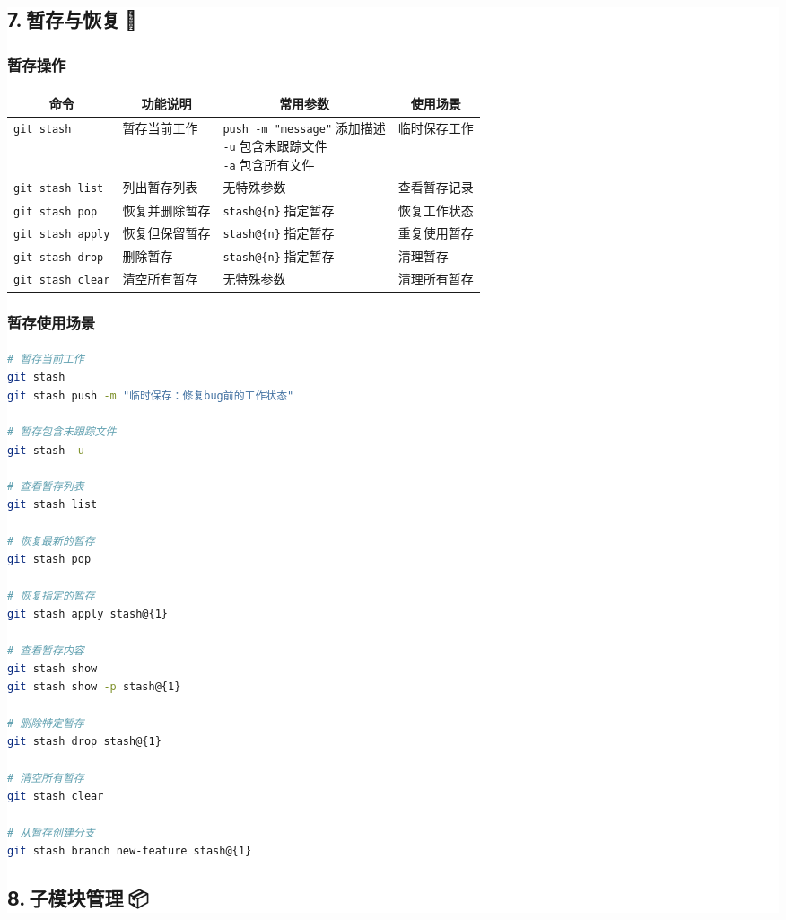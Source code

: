 ## 7. 暂存与恢复 💾

### 暂存操作
| 命令 | 功能说明 | 常用参数 | 使用场景 |
|------|----------|----------|----------|
| `git stash` | 暂存当前工作 | `push -m "message"` 添加描述<br>`-u` 包含未跟踪文件<br>`-a` 包含所有文件 | 临时保存工作 |
| `git stash list` | 列出暂存列表 | 无特殊参数 | 查看暂存记录 |
| `git stash pop` | 恢复并删除暂存 | `stash@{n}` 指定暂存 | 恢复工作状态 |
| `git stash apply` | 恢复但保留暂存 | `stash@{n}` 指定暂存 | 重复使用暂存 |
| `git stash drop` | 删除暂存 | `stash@{n}` 指定暂存 | 清理暂存 |
| `git stash clear` | 清空所有暂存 | 无特殊参数 | 清理所有暂存 |

### 暂存使用场景
```bash
# 暂存当前工作
git stash
git stash push -m "临时保存：修复bug前的工作状态"

# 暂存包含未跟踪文件
git stash -u

# 查看暂存列表
git stash list

# 恢复最新的暂存
git stash pop

# 恢复指定的暂存
git stash apply stash@{1}

# 查看暂存内容
git stash show
git stash show -p stash@{1}

# 删除特定暂存
git stash drop stash@{1}

# 清空所有暂存
git stash clear

# 从暂存创建分支
git stash branch new-feature stash@{1}
```

## 8. 子模块管理 📦
